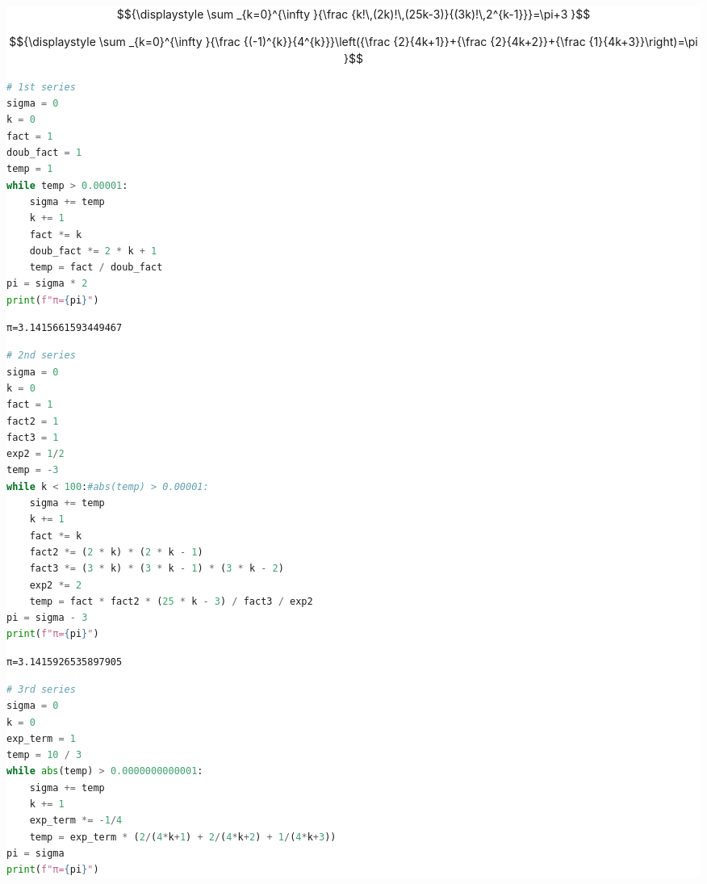 $${\displaystyle \sum _{k=0}^{\infty }{\frac {k!\,(2k)!\,(25k-3)}{(3k)!\,2^{k-1}}}=\pi+3 }$$

$${\displaystyle \sum _{k=0}^{\infty }{\frac {(-1)^{k}}{4^{k}}}\left({\frac {2}{4k+1}}+{\frac {2}{4k+2}}+{\frac {1}{4k+3}}\right)=\pi }$$


```python
# 1st series
sigma = 0
k = 0
fact = 1
doub_fact = 1
temp = 1
while temp > 0.00001:
    sigma += temp
    k += 1
    fact *= k
    doub_fact *= 2 * k + 1
    temp = fact / doub_fact
pi = sigma * 2
print(f"π={pi}")
```

    π=3.1415661593449467
    


```python
# 2nd series
sigma = 0
k = 0
fact = 1
fact2 = 1
fact3 = 1
exp2 = 1/2
temp = -3
while k < 100:#abs(temp) > 0.00001:
    sigma += temp
    k += 1
    fact *= k
    fact2 *= (2 * k) * (2 * k - 1)
    fact3 *= (3 * k) * (3 * k - 1) * (3 * k - 2)
    exp2 *= 2
    temp = fact * fact2 * (25 * k - 3) / fact3 / exp2
pi = sigma - 3
print(f"π={pi}")
```

    π=3.1415926535897905
    


```python
# 3rd series
sigma = 0
k = 0
exp_term = 1
temp = 10 / 3
while abs(temp) > 0.0000000000001:
    sigma += temp
    k += 1
    exp_term *= -1/4
    temp = exp_term * (2/(4*k+1) + 2/(4*k+2) + 1/(4*k+3))
pi = sigma
print(f"π={pi}")
```
